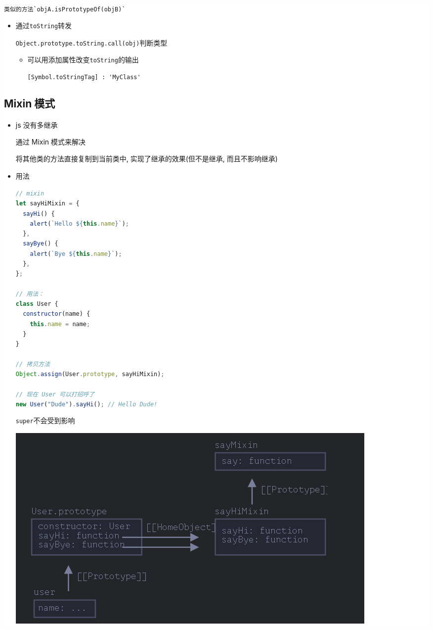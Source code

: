     类似的方法`objA.isPrototypeOf(objB)`

- 通过`toString`转发

  `Object.prototype.toString.call(obj)`判断类型

  - 可以用添加属性改变`toString`的输出

    `[Symbol.toStringTag] : 'MyClass'`

## Mixin 模式

- js 没有多继承

  通过 Mixin 模式来解决

  将其他类的方法直接复制到当前类中, 实现了继承的效果(但不是继承, 而且不影响继承)

- 用法

  ```js
  // mixin
  let sayHiMixin = {
    sayHi() {
      alert(`Hello ${this.name}`);
    },
    sayBye() {
      alert(`Bye ${this.name}`);
    },
  };

  // 用法：
  class User {
    constructor(name) {
      this.name = name;
    }
  }

  // 拷贝方法
  Object.assign(User.prototype, sayHiMixin);

  // 现在 User 可以打招呼了
  new User("Dude").sayHi(); // Hello Dude!
  ```

  `super`不会受到影响

  ![](assets/2022-08-13-21-05-05.png)
